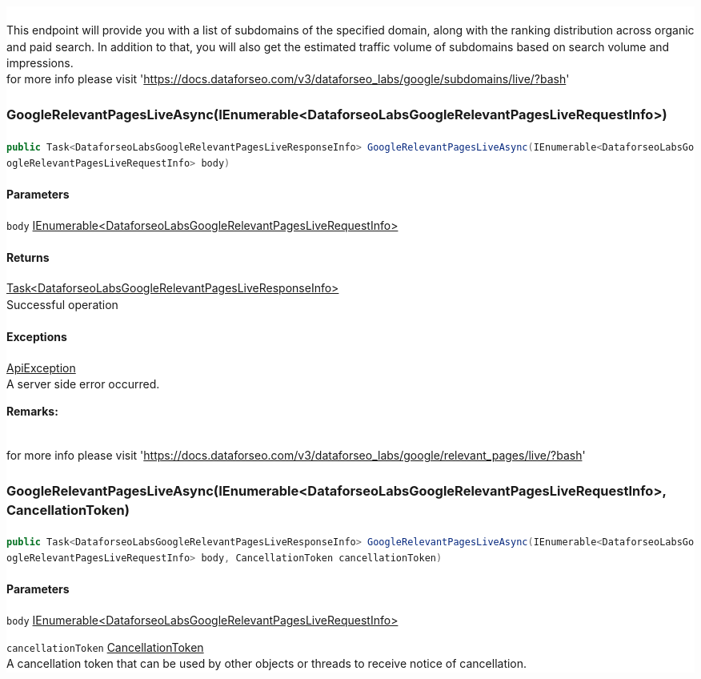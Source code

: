 ‌‌
 <br>This endpoint will provide you with a list of subdomains of the specified domain, along with the ranking distribution across organic and paid search. In addition to that, you will also get the estimated traffic volume of subdomains based on search volume and impressions.
 <br>for more info please visit 'https://docs.dataforseo.com/v3/dataforseo_labs/google/subdomains/live/?bash'

### **GoogleRelevantPagesLiveAsync(IEnumerable&lt;DataforseoLabsGoogleRelevantPagesLiveRequestInfo&gt;)**

```csharp
public Task<DataforseoLabsGoogleRelevantPagesLiveResponseInfo> GoogleRelevantPagesLiveAsync(IEnumerable<DataforseoLabsGoogleRelevantPagesLiveRequestInfo> body)
```

#### Parameters

`body` [IEnumerable&lt;DataforseoLabsGoogleRelevantPagesLiveRequestInfo&gt;](./dataforseo.client.models.requests.dataforseolabsgooglerelevantpagesliverequestinfo.md)<br>

#### Returns

[Task&lt;DataforseoLabsGoogleRelevantPagesLiveResponseInfo&gt;](./dataforseo.client.models.responses.dataforseolabsgooglerelevantpagesliveresponseinfo.md)<br>
Successful operation

#### Exceptions

[ApiException](./dataforseo.client.models.apiexception.md)<br>
A server side error occurred.

**Remarks:**

‌
 <br>for more info please visit 'https://docs.dataforseo.com/v3/dataforseo_labs/google/relevant_pages/live/?bash'

### **GoogleRelevantPagesLiveAsync(IEnumerable&lt;DataforseoLabsGoogleRelevantPagesLiveRequestInfo&gt;, CancellationToken)**

```csharp
public Task<DataforseoLabsGoogleRelevantPagesLiveResponseInfo> GoogleRelevantPagesLiveAsync(IEnumerable<DataforseoLabsGoogleRelevantPagesLiveRequestInfo> body, CancellationToken cancellationToken)
```

#### Parameters

`body` [IEnumerable&lt;DataforseoLabsGoogleRelevantPagesLiveRequestInfo&gt;](./dataforseo.client.models.requests.dataforseolabsgooglerelevantpagesliverequestinfo.md)<br>

`cancellationToken` [CancellationToken](https://docs.microsoft.com/en-us/dotnet/api/system.threading.cancellationtoken)<br>
A cancellation token that can be used by other objects or threads to receive notice of cancellation.
